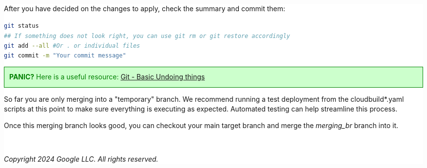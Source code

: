 After you have decided on the changes to apply, check the summary and commit them:

```bash
git status
## If something does not look right, you can use git rm or git restore accordingly
git add --all #Or . or individual files
git commit -m "Your commit message"
```

<div style="background-color: #cfc ; padding: 10px; border: 1px solid green; color: green;">
<b>PANIC?</b> Here is a useful resource: <a href="https://git-scm.com/book/en/v2/Git-Basics-Undoing-Things"> Git - Basic Undoing things </a>
</div>


So far you are only merging into a "temporary" branch. We recommend running a test deployment from the cloudbuild*.yaml scripts at this point to make sure everything is executing as expected. Automated testing can help streamline this process.

Once this merging branch looks good, you can checkout your main target branch and merge the _merging\_br_ branch into it.


<br>




_Copyright 2024 Google LLC. All rights reserved._